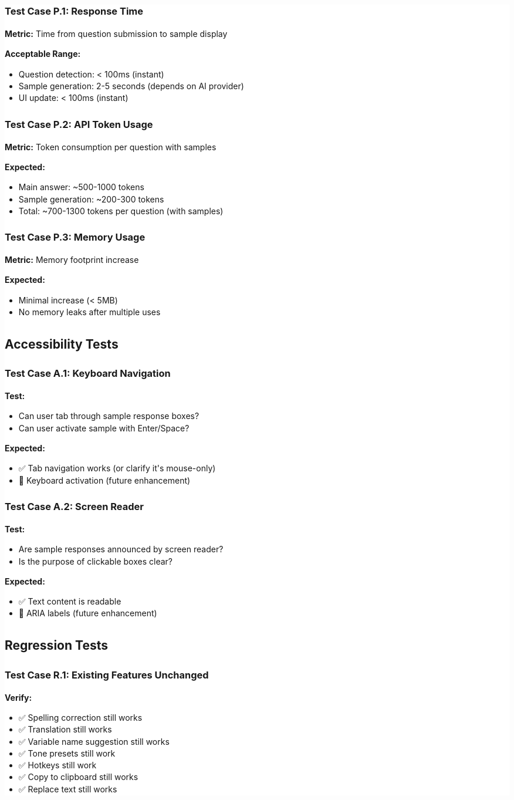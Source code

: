 ### Test Case P.1: Response Time
**Metric:** Time from question submission to sample display

**Acceptable Range:**
- Question detection: < 100ms (instant)
- Sample generation: 2-5 seconds (depends on AI provider)
- UI update: < 100ms (instant)

### Test Case P.2: API Token Usage
**Metric:** Token consumption per question with samples

**Expected:**
- Main answer: ~500-1000 tokens
- Sample generation: ~200-300 tokens
- Total: ~700-1300 tokens per question (with samples)

### Test Case P.3: Memory Usage
**Metric:** Memory footprint increase

**Expected:**
- Minimal increase (< 5MB)
- No memory leaks after multiple uses

## Accessibility Tests

### Test Case A.1: Keyboard Navigation
**Test:**
- Can user tab through sample response boxes?
- Can user activate sample with Enter/Space?

**Expected:**
- ✅ Tab navigation works (or clarify it's mouse-only)
- 🔲 Keyboard activation (future enhancement)

### Test Case A.2: Screen Reader
**Test:**
- Are sample responses announced by screen reader?
- Is the purpose of clickable boxes clear?

**Expected:**
- ✅ Text content is readable
- 🔲 ARIA labels (future enhancement)

## Regression Tests

### Test Case R.1: Existing Features Unchanged
**Verify:**
- ✅ Spelling correction still works
- ✅ Translation still works
- ✅ Variable name suggestion still works
- ✅ Tone presets still work
- ✅ Hotkeys still work
- ✅ Copy to clipboard still works
- ✅ Replace text still works
